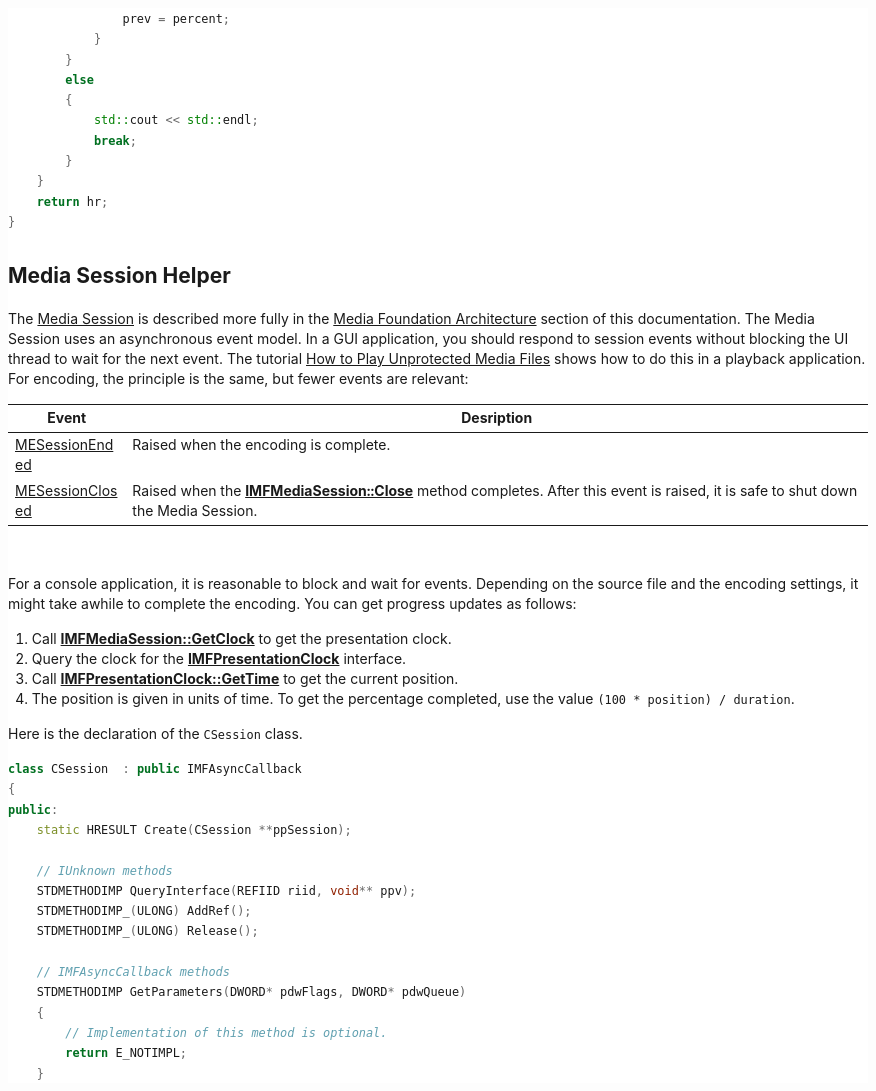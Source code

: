 ```C++
                prev = percent;
            }
        }
        else
        {
            std::cout << std::endl;
            break;
        }
    }
    return hr;
}
```



## Media Session Helper

The [Media Session](media-session.md) is described more fully in the [Media Foundation Architecture](media-foundation-architecture.md) section of this documentation. The Media Session uses an asynchronous event model. In a GUI application, you should respond to session events without blocking the UI thread to wait for the next event. The tutorial [How to Play Unprotected Media Files](how-to-play-unprotected-media-files.md) shows how to do this in a playback application. For encoding, the principle is the same, but fewer events are relevant:



| Event                                  | Desription                                                                                                                                                       |
|----------------------------------------|------------------------------------------------------------------------------------------------------------------------------------------------------------------|
| [MESessionEnded](mesessionended.md)   | Raised when the encoding is complete.                                                                                                                            |
| [MESessionClosed](mesessionclosed.md) | Raised when the [**IMFMediaSession::Close**](/windows/desktop/api/mfidl/nf-mfidl-imfmediasession-close) method completes. After this event is raised, it is safe to shut down the Media Session. |



 

For a console application, it is reasonable to block and wait for events. Depending on the source file and the encoding settings, it might take awhile to complete the encoding. You can get progress updates as follows:

1.  Call [**IMFMediaSession::GetClock**](/windows/desktop/api/mfidl/nf-mfidl-imfmediasession-getclock) to get the presentation clock.
2.  Query the clock for the [**IMFPresentationClock**](/windows/desktop/api/mfidl/nn-mfidl-imfpresentationclock) interface.
3.  Call [**IMFPresentationClock::GetTime**](/windows/desktop/api/mfidl/nf-mfidl-imfpresentationclock-gettime) to get the current position.
4.  The position is given in units of time. To get the percentage completed, use the value `(100 * position) / duration`.

Here is the declaration of the `CSession` class.


```C++
class CSession  : public IMFAsyncCallback 
{
public:
    static HRESULT Create(CSession **ppSession);

    // IUnknown methods
    STDMETHODIMP QueryInterface(REFIID riid, void** ppv);
    STDMETHODIMP_(ULONG) AddRef();
    STDMETHODIMP_(ULONG) Release();

    // IMFAsyncCallback methods
    STDMETHODIMP GetParameters(DWORD* pdwFlags, DWORD* pdwQueue)
    {
        // Implementation of this method is optional.
        return E_NOTIMPL;
    }
```